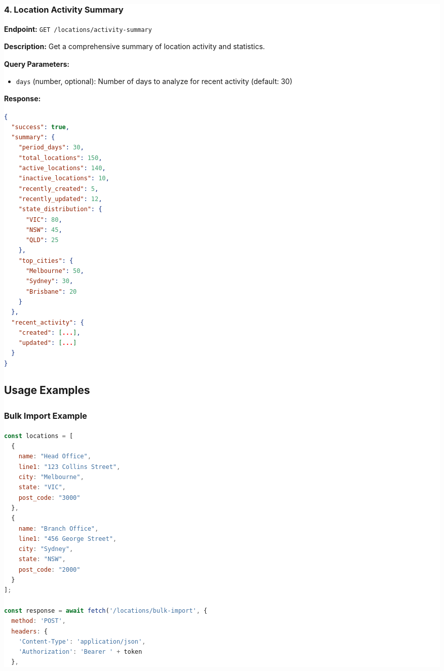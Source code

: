 ### 4. Location Activity Summary
**Endpoint:** `GET /locations/activity-summary`

**Description:** Get a comprehensive summary of location activity and statistics.

**Query Parameters:**
- `days` (number, optional): Number of days to analyze for recent activity (default: 30)

**Response:**
```json
{
  "success": true,
  "summary": {
    "period_days": 30,
    "total_locations": 150,
    "active_locations": 140,
    "inactive_locations": 10,
    "recently_created": 5,
    "recently_updated": 12,
    "state_distribution": {
      "VIC": 80,
      "NSW": 45,
      "QLD": 25
    },
    "top_cities": {
      "Melbourne": 50,
      "Sydney": 30,
      "Brisbane": 20
    }
  },
  "recent_activity": {
    "created": [...],
    "updated": [...]
  }
}
```

## Usage Examples

### Bulk Import Example
```javascript
const locations = [
  {
    name: "Head Office",
    line1: "123 Collins Street",
    city: "Melbourne",
    state: "VIC",
    post_code: "3000"
  },
  {
    name: "Branch Office",
    line1: "456 George Street",
    city: "Sydney", 
    state: "NSW",
    post_code: "2000"
  }
];

const response = await fetch('/locations/bulk-import', {
  method: 'POST',
  headers: {
    'Content-Type': 'application/json',
    'Authorization': 'Bearer ' + token
  },
```